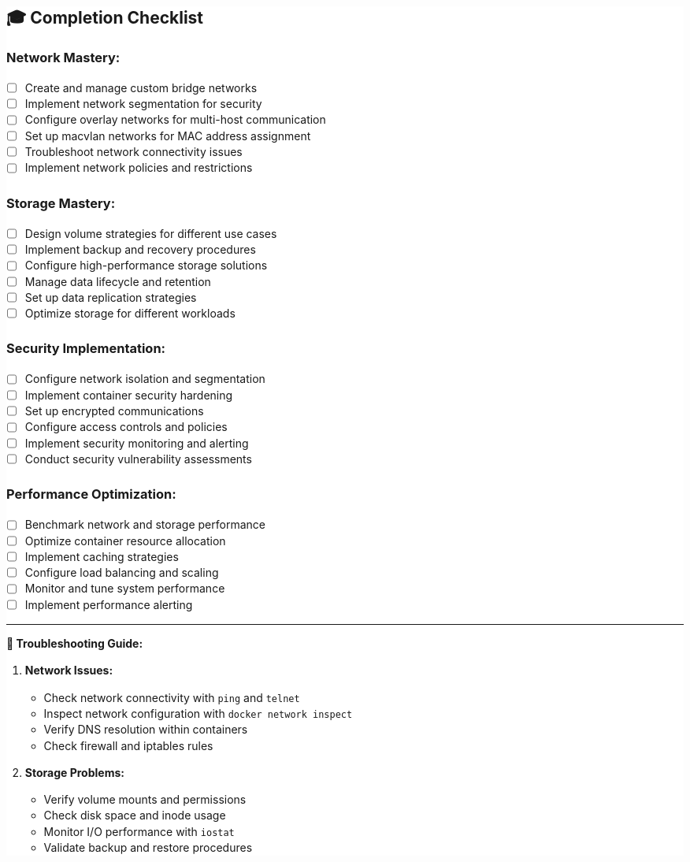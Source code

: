 
## 🎓 Completion Checklist

### Network Mastery:
- [ ] Create and manage custom bridge networks
- [ ] Implement network segmentation for security
- [ ] Configure overlay networks for multi-host communication
- [ ] Set up macvlan networks for MAC address assignment
- [ ] Troubleshoot network connectivity issues
- [ ] Implement network policies and restrictions

### Storage Mastery:
- [ ] Design volume strategies for different use cases
- [ ] Implement backup and recovery procedures
- [ ] Configure high-performance storage solutions
- [ ] Manage data lifecycle and retention
- [ ] Set up data replication strategies
- [ ] Optimize storage for different workloads

### Security Implementation:
- [ ] Configure network isolation and segmentation
- [ ] Implement container security hardening
- [ ] Set up encrypted communications
- [ ] Configure access controls and policies
- [ ] Implement security monitoring and alerting
- [ ] Conduct security vulnerability assessments

### Performance Optimization:
- [ ] Benchmark network and storage performance
- [ ] Optimize container resource allocation
- [ ] Implement caching strategies
- [ ] Configure load balancing and scaling
- [ ] Monitor and tune system performance
- [ ] Implement performance alerting

---

**🔧 Troubleshooting Guide:**

1. **Network Issues:**
   - Check network connectivity with `ping` and `telnet`
   - Inspect network configuration with `docker network inspect`
   - Verify DNS resolution within containers
   - Check firewall and iptables rules

2. **Storage Problems:**
   - Verify volume mounts and permissions
   - Check disk space and inode usage
   - Monitor I/O performance with `iostat`
   - Validate backup and restore procedures
